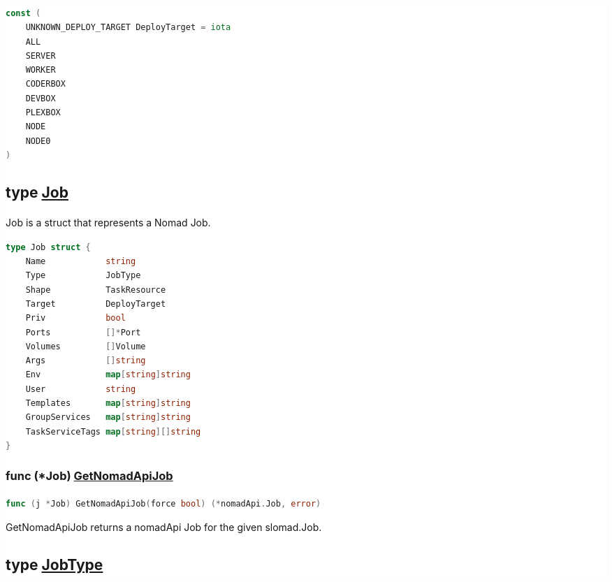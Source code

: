 <a name="UNKNOWN_DEPLOY_TARGET"></a>

```go
const (
    UNKNOWN_DEPLOY_TARGET DeployTarget = iota
    ALL
    SERVER
    WORKER
    CODERBOX
    DEVBOX
    PLEXBOX
    NODE
    NODE0
)
```

<a name="Job"></a>
## type [Job](<https://github.com/ecshreve/slomad/blob/main/pkg/slomad/job.go#L14-L28>)

Job is a struct that represents a Nomad Job.

```go
type Job struct {
    Name            string
    Type            JobType
    Shape           TaskResource
    Target          DeployTarget
    Priv            bool
    Ports           []*Port
    Volumes         []Volume
    Args            []string
    Env             map[string]string
    User            string
    Templates       map[string]string
    GroupServices   map[string]string
    TaskServiceTags map[string][]string
}
```

<a name="Job.GetNomadApiJob"></a>
### func \(\*Job\) [GetNomadApiJob](<https://github.com/ecshreve/slomad/blob/main/pkg/slomad/job.go#L31>)

```go
func (j *Job) GetNomadApiJob(force bool) (*nomadApi.Job, error)
```

GetNomadApiJob returns a nomadApi Job for the given slomad.Job.

<a name="JobType"></a>
## type [JobType](<https://github.com/ecshreve/slomad/blob/main/pkg/slomad/types.go#L32>)
